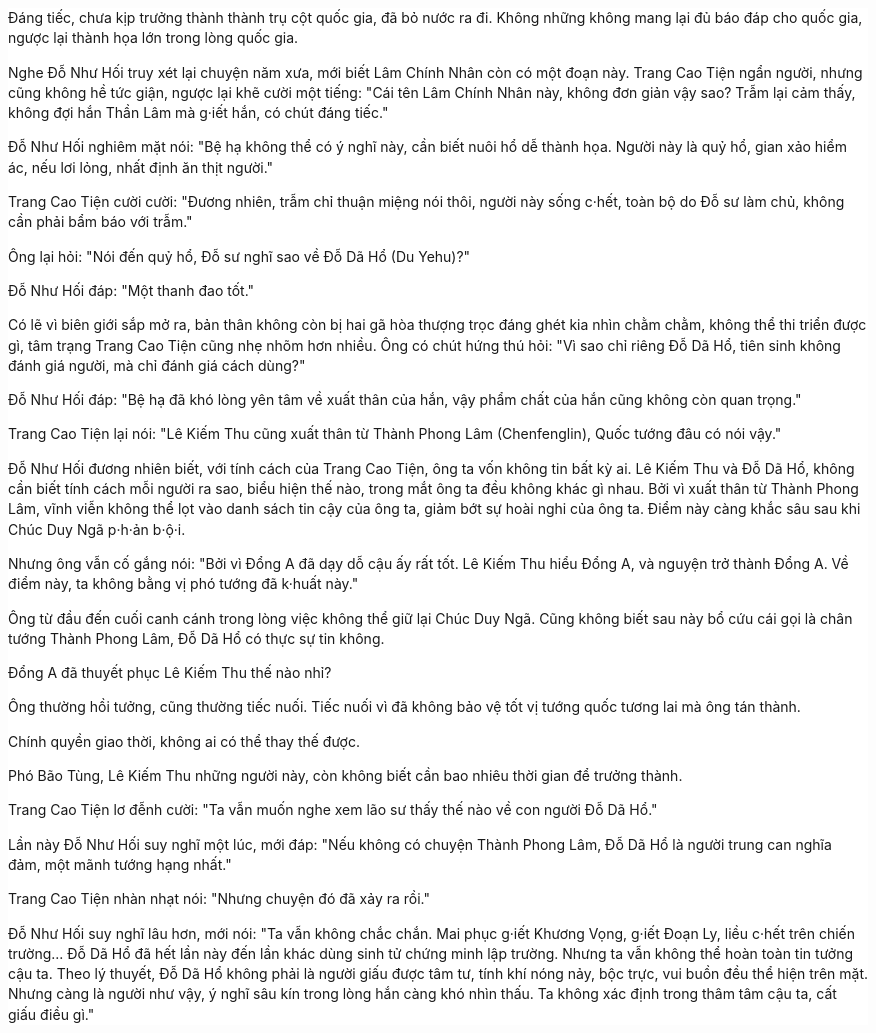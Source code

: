 Đáng tiếc, chưa kịp trưởng thành thành trụ cột quốc gia, đã bỏ nước ra đi. Không những không mang lại đủ báo đáp cho quốc gia, ngược lại thành họa lớn trong lòng quốc gia.

Nghe Đỗ Như Hối truy xét lại chuyện năm xưa, mới biết Lâm Chính Nhân còn có một đoạn này. Trang Cao Tiện ngẩn người, nhưng cũng không hề tức giận, ngược lại khẽ cười một tiếng: "Cái tên Lâm Chính Nhân này, không đơn giản vậy sao? Trẫm lại cảm thấy, không đợi hắn Thần Lâm mà g·iết hắn, có chút đáng tiếc."

Đỗ Như Hối nghiêm mặt nói: "Bệ hạ không thể có ý nghĩ này, cần biết nuôi hổ dễ thành họa. Người này là quỷ hổ, gian xảo hiểm ác, nếu lơi lỏng, nhất định ăn thịt người."

Trang Cao Tiện cười cười: "Đương nhiên, trẫm chỉ thuận miệng nói thôi, người này sống c·hết, toàn bộ do Đỗ sư làm chủ, không cần phải bẩm báo với trẫm."

Ông lại hỏi: "Nói đến quỷ hổ, Đỗ sư nghĩ sao về Đỗ Dã Hổ (Du Yehu)?"

Đỗ Như Hối đáp: "Một thanh đao tốt."

Có lẽ vì biên giới sắp mở ra, bản thân không còn bị hai gã hòa thượng trọc đáng ghét kia nhìn chằm chằm, không thể thi triển được gì, tâm trạng Trang Cao Tiện cũng nhẹ nhõm hơn nhiều. Ông có chút hứng thú hỏi: "Vì sao chỉ riêng Đỗ Dã Hổ, tiên sinh không đánh giá người, mà chỉ đánh giá cách dùng?"

Đỗ Như Hối đáp: "Bệ hạ đã khó lòng yên tâm về xuất thân của hắn, vậy phẩm chất của hắn cũng không còn quan trọng."

Trang Cao Tiện lại nói: "Lê Kiếm Thu cũng xuất thân từ Thành Phong Lâm (Chenfenglin), Quốc tướng đâu có nói vậy."

Đỗ Như Hối đương nhiên biết, với tính cách của Trang Cao Tiện, ông ta vốn không tin bất kỳ ai. Lê Kiếm Thu và Đỗ Dã Hổ, không cần biết tính cách mỗi người ra sao, biểu hiện thế nào, trong mắt ông ta đều không khác gì nhau. Bởi vì xuất thân từ Thành Phong Lâm, vĩnh viễn không thể lọt vào danh sách tin cậy của ông ta, giảm bớt sự hoài nghi của ông ta. Điểm này càng khắc sâu sau khi Chúc Duy Ngã p·h·ản b·ộ·i.

Nhưng ông vẫn cố gắng nói: "Bởi vì Đổng A đã dạy dỗ cậu ấy rất tốt. Lê Kiếm Thu hiểu Đổng A, và nguyện trở thành Đổng A. Về điểm này, ta không bằng vị phó tướng đã k·huất này."

Ông từ đầu đến cuối canh cánh trong lòng việc không thể giữ lại Chúc Duy Ngã. Cũng không biết sau này bổ cứu cái gọi là chân tướng Thành Phong Lâm, Đỗ Dã Hổ có thực sự tin không.

Đổng A đã thuyết phục Lê Kiếm Thu thế nào nhỉ?

Ông thường hồi tưởng, cũng thường tiếc nuối. Tiếc nuối vì đã không bảo vệ tốt vị tướng quốc tương lai mà ông tán thành.

Chính quyền giao thời, không ai có thể thay thế được.

Phó Bão Tùng, Lê Kiếm Thu những người này, còn không biết cần bao nhiêu thời gian để trưởng thành.

Trang Cao Tiện lơ đễnh cười: "Ta vẫn muốn nghe xem lão sư thấy thế nào về con người Đỗ Dã Hổ."

Lần này Đỗ Như Hối suy nghĩ một lúc, mới đáp: "Nếu không có chuyện Thành Phong Lâm, Đỗ Dã Hổ là người trung can nghĩa đảm, một mãnh tướng hạng nhất."

Trang Cao Tiện nhàn nhạt nói: "Nhưng chuyện đó đã xảy ra rồi."

Đỗ Như Hối suy nghĩ lâu hơn, mới nói: "Ta vẫn không chắc chắn. Mai phục g·iết Khương Vọng, g·iết Đoạn Ly, liều c·hết trên chiến trường... Đỗ Dã Hổ đã hết lần này đến lần khác dùng sinh tử chứng minh lập trường. Nhưng ta vẫn không thể hoàn toàn tin tưởng cậu ta. Theo lý thuyết, Đỗ Dã Hổ không phải là người giấu được tâm tư, tính khí nóng nảy, bộc trực, vui buồn đều thể hiện trên mặt. Nhưng càng là người như vậy, ý nghĩ sâu kín trong lòng hắn càng khó nhìn thấu. Ta không xác định trong thâm tâm cậu ta, cất giấu điều gì."
